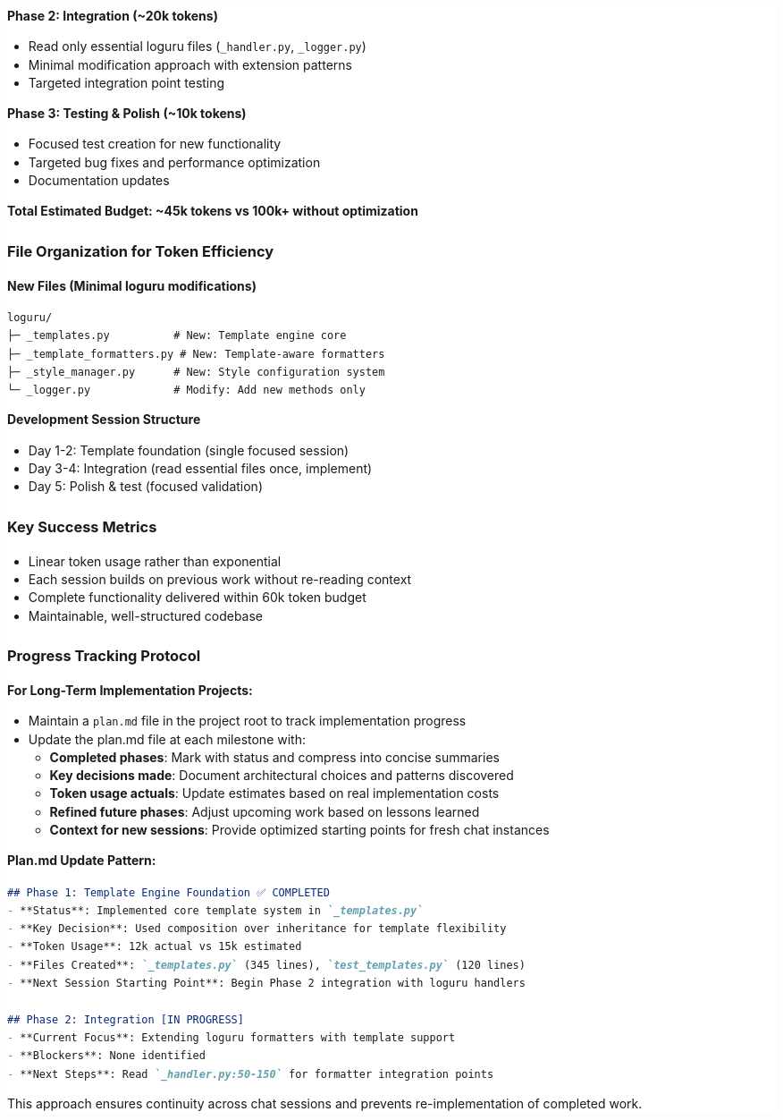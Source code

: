 **Phase 2: Integration (~20k tokens)**
- Read only essential loguru files (`_handler.py`, `_logger.py`)
- Minimal modification approach with extension patterns
- Targeted integration point testing

**Phase 3: Testing & Polish (~10k tokens)**
- Focused test creation for new functionality
- Targeted bug fixes and performance optimization
- Documentation updates

**Total Estimated Budget: ~45k tokens vs 100k+ without optimization**

### File Organization for Token Efficiency

**New Files (Minimal loguru modifications)**
```
loguru/
├─ _templates.py          # New: Template engine core
├─ _template_formatters.py # New: Template-aware formatters
├─ _style_manager.py      # New: Style configuration system
└─ _logger.py             # Modify: Add new methods only
```

**Development Session Structure**
- Day 1-2: Template foundation (single focused session)
- Day 3-4: Integration (read essential files once, implement)
- Day 5: Polish & test (focused validation)

### Key Success Metrics
- Linear token usage rather than exponential
- Each session builds on previous work without re-reading context
- Complete functionality delivered within 60k token budget
- Maintainable, well-structured codebase

### Progress Tracking Protocol

**For Long-Term Implementation Projects:**
- Maintain a `plan.md` file in the project root to track implementation progress
- Update the plan.md file at each milestone with:
  - **Completed phases**: Mark with status and compress into concise summaries
  - **Key decisions made**: Document architectural choices and patterns discovered
  - **Token usage actuals**: Update estimates based on real implementation costs
  - **Refined future phases**: Adjust upcoming work based on lessons learned
  - **Context for new sessions**: Provide optimized starting points for fresh chat instances

**Plan.md Update Pattern:**
```markdown
## Phase 1: Template Engine Foundation ✅ COMPLETED
- **Status**: Implemented core template system in `_templates.py`
- **Key Decision**: Used composition over inheritance for template flexibility
- **Token Usage**: 12k actual vs 15k estimated
- **Files Created**: `_templates.py` (345 lines), `test_templates.py` (120 lines)
- **Next Session Starting Point**: Begin Phase 2 integration with loguru handlers

## Phase 2: Integration [IN PROGRESS]
- **Current Focus**: Extending loguru formatters with template support
- **Blockers**: None identified
- **Next Steps**: Read `_handler.py:50-150` for formatter integration points
```

This approach ensures continuity across chat sessions and prevents re-implementation of completed work.